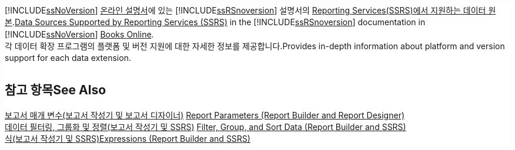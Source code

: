  <span data-ttu-id="0d174-181">[!INCLUDE[ssNoVersion](../../includes/ssnoversion-md.md)] [온라인 설명서](https://go.microsoft.com/fwlink/?linkid=121312)에 있는 [!INCLUDE[ssRSnoversion](../../../includes/ssrsnoversion-md.md)] 설명서의 [Reporting Services&#40;SSRS&#41;에서 지원하는 데이터 원본](../create-deploy-and-manage-mobile-and-paginated-reports.md).</span><span class="sxs-lookup"><span data-stu-id="0d174-181">[Data Sources Supported by Reporting Services &#40;SSRS&#41;](../create-deploy-and-manage-mobile-and-paginated-reports.md) in the [!INCLUDE[ssRSnoversion](../../../includes/ssrsnoversion-md.md)] documentation in [!INCLUDE[ssNoVersion](../../includes/ssnoversion-md.md)] [Books Online](https://go.microsoft.com/fwlink/?linkid=121312).</span></span>  
 <span data-ttu-id="0d174-182">각 데이터 확장 프로그램의 플랫폼 및 버전 지원에 대한 자세한 정보를 제공합니다.</span><span class="sxs-lookup"><span data-stu-id="0d174-182">Provides in-depth information about platform and version support for each data extension.</span></span>  
  
  
  
## <a name="see-also"></a><span data-ttu-id="0d174-183">참고 항목</span><span class="sxs-lookup"><span data-stu-id="0d174-183">See Also</span></span>  
 <span data-ttu-id="0d174-184">[보고서 매개 변수&#40;보고서 작성기 및 보고서 디자이너&#41;](../report-design/report-parameters-report-builder-and-report-designer.md) </span><span class="sxs-lookup"><span data-stu-id="0d174-184">[Report Parameters &#40;Report Builder and Report Designer&#41;](../report-design/report-parameters-report-builder-and-report-designer.md) </span></span>  
 <span data-ttu-id="0d174-185">[데이터 필터링, 그룹화 및 정렬&#40;보고서 작성기 및 SSRS&#41;](../report-design/filter-group-and-sort-data-report-builder-and-ssrs.md) </span><span class="sxs-lookup"><span data-stu-id="0d174-185">[Filter, Group, and Sort Data &#40;Report Builder and SSRS&#41;](../report-design/filter-group-and-sort-data-report-builder-and-ssrs.md) </span></span>  
 [<span data-ttu-id="0d174-186">식&#40;보고서 작성기 및 SSRS&#41;</span><span class="sxs-lookup"><span data-stu-id="0d174-186">Expressions &#40;Report Builder and SSRS&#41;</span></span>](../report-design/expressions-report-builder-and-ssrs.md)  
  
  
